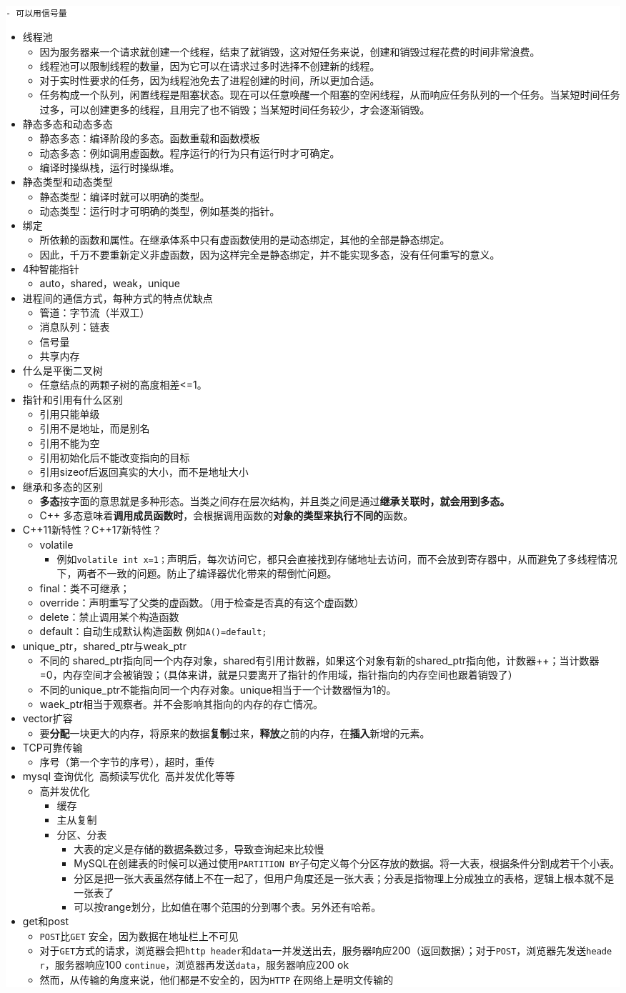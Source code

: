 	- 可以用信号量
- 线程池
	- 因为服务器来一个请求就创建一个线程，结束了就销毁，这对短任务来说，创建和销毁过程花费的时间非常浪费。
	- 线程池可以限制线程的数量，因为它可以在请求过多时选择不创建新的线程。
	- 对于实时性要求的任务，因为线程池免去了进程创建的时间，所以更加合适。
	- 任务构成一个队列，闲置线程是阻塞状态。现在可以任意唤醒一个阻塞的空闲线程，从而响应任务队列的一个任务。当某短时间任务过多，可以创建更多的线程，且用完了也不销毁；当某短时间任务较少，才会逐渐销毁。
- 静态多态和动态多态
	- 静态多态：编译阶段的多态。函数重载和函数模板
	- 动态多态：例如调用虚函数。程序运行的行为只有运行时才可确定。
	- 编译时操纵栈，运行时操纵堆。
- 静态类型和动态类型
	- 静态类型：编译时就可以明确的类型。
	- 动态类型：运行时才可明确的类型，例如基类的指针。
- 绑定
	- 所依赖的函数和属性。在继承体系中只有虚函数使用的是动态绑定，其他的全部是静态绑定。
	- 因此，千万不要重新定义非虚函数，因为这样完全是静态绑定，并不能实现多态，没有任何重写的意义。
- 4种智能指针
	- auto，shared，weak，unique
- 进程间的通信方式，每种方式的特点优缺点
	- 管道：字节流（半双工）
	- 消息队列：链表
	- 信号量
	- 共享内存
- 什么是平衡二叉树
	- 任意结点的两颗子树的高度相差<=1。
- 指针和引用有什么区别
	- 引用只能单级
	- 引用不是地址，而是别名
	- 引用不能为空
	- 引用初始化后不能改变指向的目标
	- 引用sizeof后返回真实的大小，而不是地址大小
- 继承和多态的区别
	- **多态**按字面的意思就是多种形态。当类之间存在层次结构，并且类之间是通过**继承关联时，就会用到多态。**
	- C++ 多态意味着**调用成员函数时**，会根据调用函数的**对象的类型来执行不同的**函数。
- C++11新特性？C++17新特性？
	- volatile
		- 例如`volatile int x=1；`声明后，每次访问它，都只会直接找到存储地址去访问，而不会放到寄存器中，从而避免了多线程情况下，两者不一致的问题。防止了编译器优化带来的帮倒忙问题。
	- final：类不可继承；
	- override：声明重写了父类的虚函数。（用于检查是否真的有这个虚函数）
	- delete：禁止调用某个构造函数
	- default：自动生成默认构造函数 例如`A()=default;`
- unique_ptr，shared_ptr与weak_ptr
	- 不同的 shared_ptr指向同一个内存对象，shared有引用计数器，如果这个对象有新的shared_ptr指向他，计数器++；当计数器=0，内存空间才会被销毁；（具体来讲，就是只要离开了指针的作用域，指针指向的内存空间也跟着销毁了）
	- 不同的unique_ptr不能指向同一个内存对象。unique相当于一个计数器恒为1的。
	- waek_ptr相当于观察者。并不会影响其指向的内存的存亡情况。
- vector扩容
	- 要**分配**一块更大的内存，将原来的数据**复制**过来，**释放**之前的内存，在**插入**新增的元素。
- TCP可靠传输
	- 序号（第一个字节的序号），超时，重传
- mysql 查询优化  高频读写优化  高并发优化等等
	- 高并发优化
		- 缓存
		- 主从复制
		- 分区、分表
			- 大表的定义是存储的数据条数过多，导致查询起来比较慢
			- MySQL在创建表的时候可以通过使用`PARTITION BY`子句定义每个分区存放的数据。将一大表，根据条件分割成若干个小表。
			- 分区是把一张大表虽然存储上不在一起了，但用户角度还是一张大表；分表是指物理上分成独立的表格，逻辑上根本就不是一张表了
			- 可以按range划分，比如值在哪个范围的分到哪个表。另外还有哈希。
- get和post
	- `POST`比`GET` 安全，因为数据在地址栏上不可见
	- 对于`GET`方式的请求，浏览器会把`http header`和`data`一并发送出去，服务器响应200（返回数据）；对于`POST`，浏览器先发送`header`，服务器响应100 `continue`，浏览器再发送`data`，服务器响应200 ok
	- 然而，从传输的角度来说，他们都是不安全的，因为`HTTP` 在网络上是明文传输的